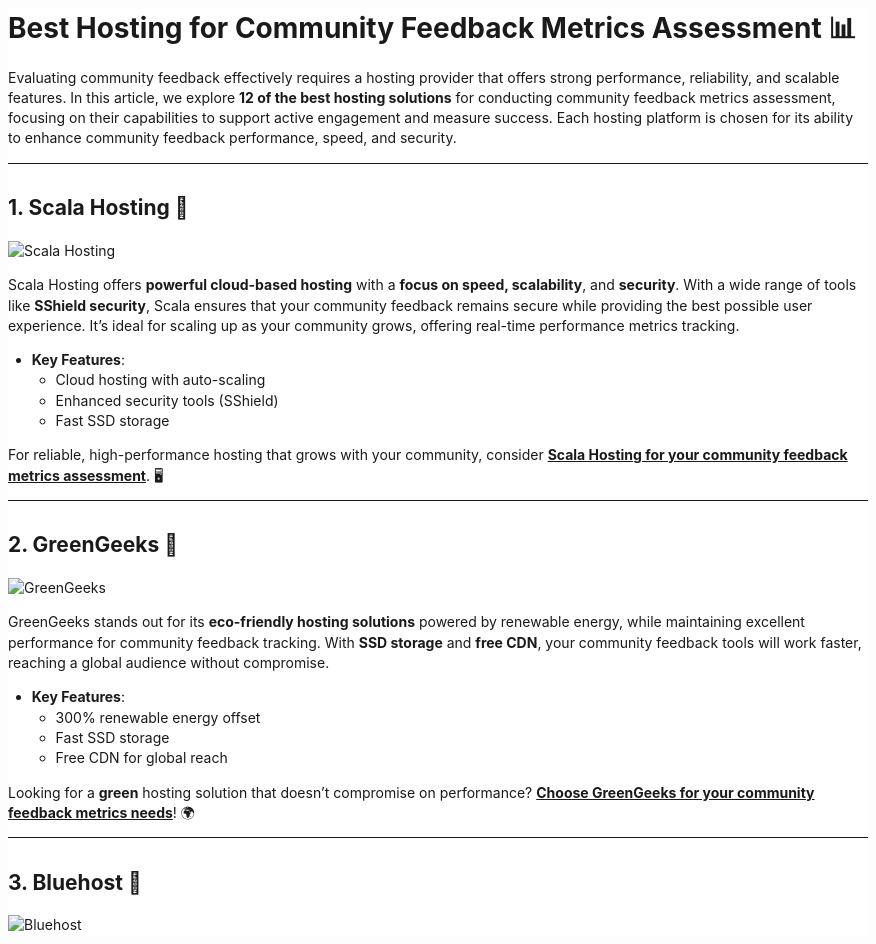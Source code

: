 # Best Hosting for Community Feedback Metrics Assessment 📊

Evaluating community feedback effectively requires a hosting provider that offers strong performance, reliability, and scalable features. In this article, we explore **12 of the best hosting solutions** for conducting community feedback metrics assessment, focusing on their capabilities to support active engagement and measure success. Each hosting platform is chosen for its ability to enhance community feedback performance, speed, and security.

---

## 1. Scala Hosting 🚀

![Scala Hosting](https://i.imgur.com/uJ5JIK3.png "Scala Web Hosting")

Scala Hosting offers **powerful cloud-based hosting** with a **focus on speed, scalability**, and **security**. With a wide range of tools like **SShield security**, Scala ensures that your community feedback remains secure while providing the best possible user experience. It’s ideal for scaling up as your community grows, offering real-time performance metrics tracking.

- **Key Features**:
  - Cloud hosting with auto-scaling  
  - Enhanced security tools (SShield)  
  - Fast SSD storage  

For reliable, high-performance hosting that grows with your community, consider **[Scala Hosting for your community feedback metrics assessment](https://snipitx.com/scala-jy)**. 🖥️

---

## 2. GreenGeeks 🌱

![GreenGeeks](https://i.imgur.com/eEwuntu.jpg "GreenGeeks Hosting")

GreenGeeks stands out for its **eco-friendly hosting solutions** powered by renewable energy, while maintaining excellent performance for community feedback tracking. With **SSD storage** and **free CDN**, your community feedback tools will work faster, reaching a global audience without compromise.

- **Key Features**:
  - 300% renewable energy offset  
  - Fast SSD storage  
  - Free CDN for global reach  

Looking for a **green** hosting solution that doesn’t compromise on performance? **[Choose GreenGeeks for your community feedback metrics needs](https://snipitx.com/greengeeks-jy)**! 🌍

---

## 3. Bluehost 🌟

![Bluehost](https://i.imgur.com/PasFF9E.jpeg "Bluehost Hosting")
